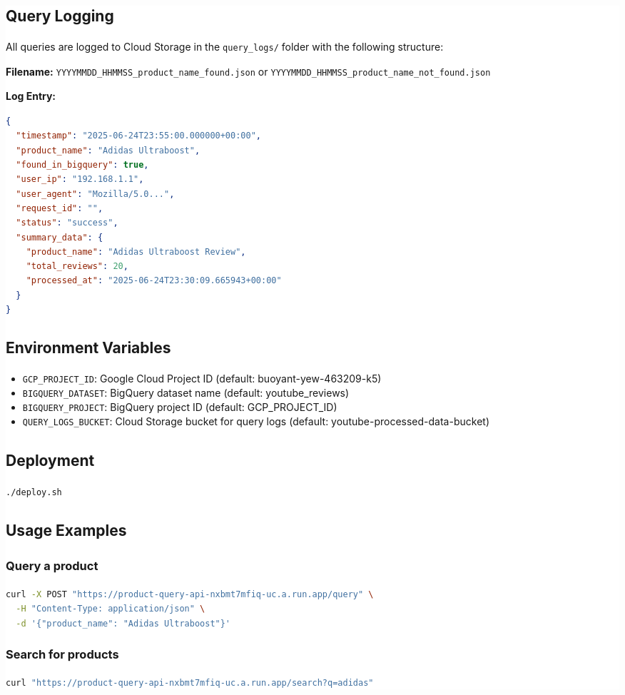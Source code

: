 ## Query Logging

All queries are logged to Cloud Storage in the `query_logs/` folder with the following structure:

**Filename:** `YYYYMMDD_HHMMSS_product_name_found.json` or `YYYYMMDD_HHMMSS_product_name_not_found.json`

**Log Entry:**
```json
{
  "timestamp": "2025-06-24T23:55:00.000000+00:00",
  "product_name": "Adidas Ultraboost",
  "found_in_bigquery": true,
  "user_ip": "192.168.1.1",
  "user_agent": "Mozilla/5.0...",
  "request_id": "",
  "status": "success",
  "summary_data": {
    "product_name": "Adidas Ultraboost Review",
    "total_reviews": 20,
    "processed_at": "2025-06-24T23:30:09.665943+00:00"
  }
}
```

## Environment Variables

- `GCP_PROJECT_ID`: Google Cloud Project ID (default: buoyant-yew-463209-k5)
- `BIGQUERY_DATASET`: BigQuery dataset name (default: youtube_reviews)
- `BIGQUERY_PROJECT`: BigQuery project ID (default: GCP_PROJECT_ID)
- `QUERY_LOGS_BUCKET`: Cloud Storage bucket for query logs (default: youtube-processed-data-bucket)

## Deployment

```bash
./deploy.sh
```

## Usage Examples

### Query a product
```bash
curl -X POST "https://product-query-api-nxbmt7mfiq-uc.a.run.app/query" \
  -H "Content-Type: application/json" \
  -d '{"product_name": "Adidas Ultraboost"}'
```

### Search for products
```bash
curl "https://product-query-api-nxbmt7mfiq-uc.a.run.app/search?q=adidas"
```
